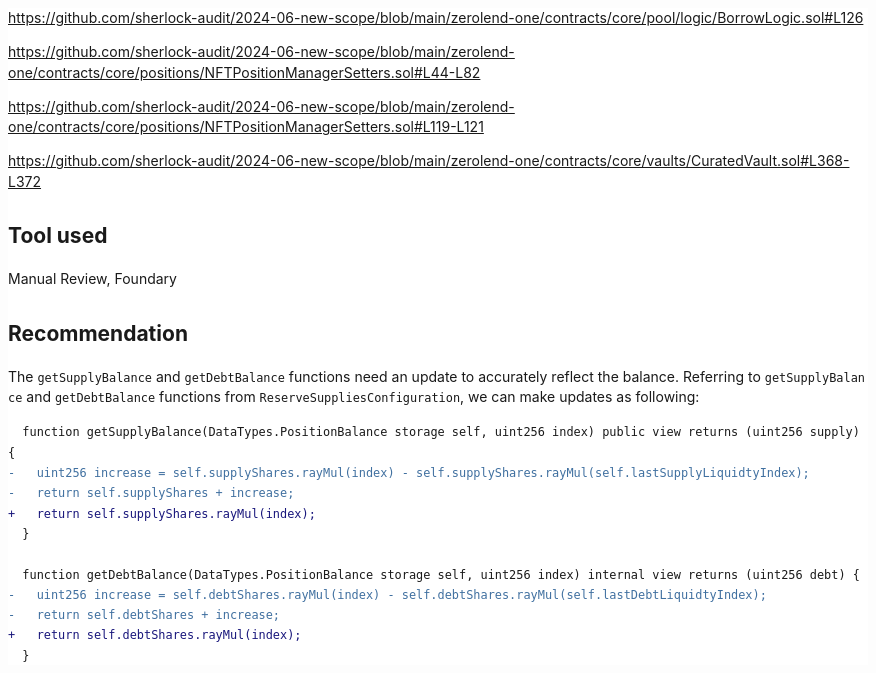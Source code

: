 https://github.com/sherlock-audit/2024-06-new-scope/blob/main/zerolend-one/contracts/core/pool/logic/BorrowLogic.sol#L126

https://github.com/sherlock-audit/2024-06-new-scope/blob/main/zerolend-one/contracts/core/positions/NFTPositionManagerSetters.sol#L44-L82

https://github.com/sherlock-audit/2024-06-new-scope/blob/main/zerolend-one/contracts/core/positions/NFTPositionManagerSetters.sol#L119-L121

https://github.com/sherlock-audit/2024-06-new-scope/blob/main/zerolend-one/contracts/core/vaults/CuratedVault.sol#L368-L372

## Tool used
Manual Review, Foundary

## Recommendation
The `getSupplyBalance` and `getDebtBalance` functions need an update to accurately reflect the balance. Referring to `getSupplyBalance` and `getDebtBalance` functions from `ReserveSuppliesConfiguration`, we can make updates as following:

```diff
  function getSupplyBalance(DataTypes.PositionBalance storage self, uint256 index) public view returns (uint256 supply) {
-   uint256 increase = self.supplyShares.rayMul(index) - self.supplyShares.rayMul(self.lastSupplyLiquidtyIndex);
-   return self.supplyShares + increase;
+   return self.supplyShares.rayMul(index);
  }

  function getDebtBalance(DataTypes.PositionBalance storage self, uint256 index) internal view returns (uint256 debt) {
-   uint256 increase = self.debtShares.rayMul(index) - self.debtShares.rayMul(self.lastDebtLiquidtyIndex);
-   return self.debtShares + increase;
+   return self.debtShares.rayMul(index);
  }
```